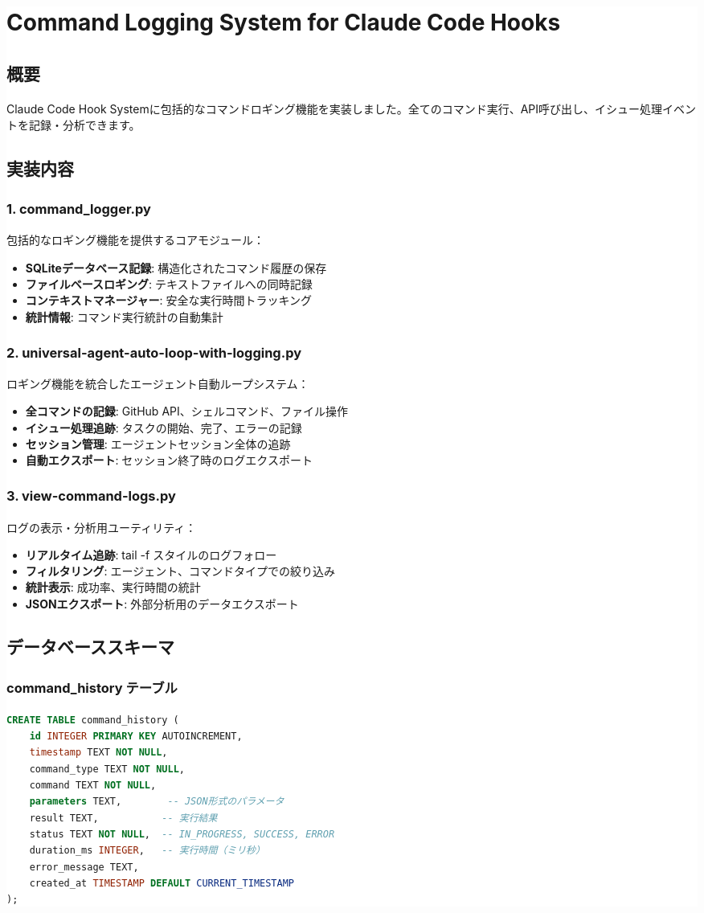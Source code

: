 # Command Logging System for Claude Code Hooks

## 概要

Claude Code Hook Systemに包括的なコマンドロギング機能を実装しました。全てのコマンド実行、API呼び出し、イシュー処理イベントを記録・分析できます。

## 実装内容

### 1. command_logger.py
包括的なロギング機能を提供するコアモジュール：

- **SQLiteデータベース記録**: 構造化されたコマンド履歴の保存
- **ファイルベースロギング**: テキストファイルへの同時記録
- **コンテキストマネージャー**: 安全な実行時間トラッキング
- **統計情報**: コマンド実行統計の自動集計

### 2. universal-agent-auto-loop-with-logging.py
ロギング機能を統合したエージェント自動ループシステム：

- **全コマンドの記録**: GitHub API、シェルコマンド、ファイル操作
- **イシュー処理追跡**: タスクの開始、完了、エラーの記録
- **セッション管理**: エージェントセッション全体の追跡
- **自動エクスポート**: セッション終了時のログエクスポート

### 3. view-command-logs.py
ログの表示・分析用ユーティリティ：

- **リアルタイム追跡**: tail -f スタイルのログフォロー
- **フィルタリング**: エージェント、コマンドタイプでの絞り込み
- **統計表示**: 成功率、実行時間の統計
- **JSONエクスポート**: 外部分析用のデータエクスポート

## データベーススキーマ

### command_history テーブル
```sql
CREATE TABLE command_history (
    id INTEGER PRIMARY KEY AUTOINCREMENT,
    timestamp TEXT NOT NULL,
    command_type TEXT NOT NULL,
    command TEXT NOT NULL,
    parameters TEXT,        -- JSON形式のパラメータ
    result TEXT,           -- 実行結果
    status TEXT NOT NULL,  -- IN_PROGRESS, SUCCESS, ERROR
    duration_ms INTEGER,   -- 実行時間（ミリ秒）
    error_message TEXT,
    created_at TIMESTAMP DEFAULT CURRENT_TIMESTAMP
);
```
